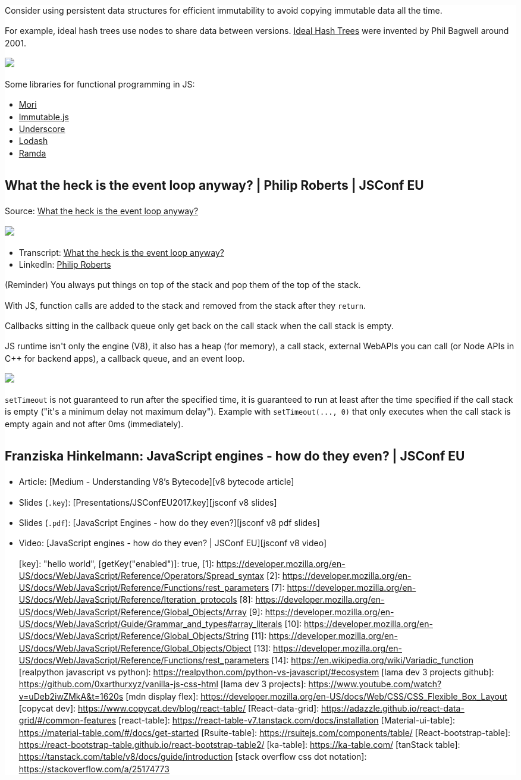 Consider using persistent data structures for efficient immutability to avoid copying immutable data
all the time.

For example, ideal hash trees use nodes to share data between versions. [Ideal Hash
Trees][ideal hash trees paper] were invented by Phil Bagwell around 2001.

<img src="assets/images/ideal-hash-tree-example.png" width="450">

Some libraries for functional programming in JS:

- [Mori][mori library]
- [Immutable.js][immutable js library]
- [Underscore][underscore library]
- [Lodash][lodash library]
- [Ramda][ramda library]



[ideal hash trees paper]: https://lampwww.epfl.ch/papers/idealhashtrees.pdf
[jsconf functional programming]: https://www.youtube.com/watch?v=e-5obm1G_FY
[mori library]: http://swannodette.github.io/mori
[immutable js library]: https://facebook.github.io/immutable-js/
[underscore library]: http://underscorejs.org
[lodash library]: https://lodash.com
[ramda library]: http://ramdajs.com

## What the heck is the event loop anyway? | Philip Roberts | JSConf EU

Source: [What the heck is the event loop anyway?][jsconf event loop]

[![](https://img.youtube.com/vi/8aGhZQkoFbQ/0.jpg)](https://www.youtube.com/watch?v=8aGhZQkoFbQ)

- Transcript: [What the heck is the event loop anyway?][jsconf event loop transcript]
- LinkedIn: [Philip Roberts][philip roberts linkedin]

(Reminder) You always put things on top of the stack and pop them of the top of the stack.

With JS, function calls are added to the stack and removed from the stack after they `return`.

Callbacks sitting in the callback queue only get back on the call stack when the call stack is
empty.

JS runtime isn't only the engine (V8), it also has a heap (for memory), a call stack, external
WebAPIs you can call (or Node APIs in C++ for backend apps), a callback queue, and an event loop.

<img src="assets/images/js-architecture-event-loop.png" width="450">

`setTimeout` is not guaranteed to run after the specified time, it is guaranteed to run at least
after the time specified if the call stack is empty ("it's a minimum delay not maximum delay").
Example with `setTimeout(..., 0)` that only executes when the call stack is empty again and not
after 0ms (immediately).



[jsconf event loop]: https://www.youtube.com/watch?v=8aGhZQkoFbQ
[jsconf event loop transcript]:
  https://2014.jsconf.eu/speakers/philip-roberts-what-the-heck-is-the-event-loop-anyway.html
[philip roberts linkedin]: https://www.linkedin.com/in/--philip-roberts--/?originalSubdomain=uk

## Franziska Hinkelmann: JavaScript engines - how do they even? | JSConf EU

- Article: [Medium - Understanding V8’s Bytecode][v8 bytecode article]
- Slides (`.key`): [Presentations/JSConfEU2017.key][jsconf v8 slides]
- Slides (`.pdf`): [JavaScript Engines - how do they even?][jsconf v8 pdf slides]
- Video: [JavaScript engines - how do they even? | JSConf EU][jsconf v8 video]


  [key]: "hello world",
  [getKey("enabled")]: true,
[1]: https://developer.mozilla.org/en-US/docs/Web/JavaScript/Reference/Operators/Spread_syntax
[2]: https://developer.mozilla.org/en-US/docs/Web/JavaScript/Reference/Functions/rest_parameters
[7]: https://developer.mozilla.org/en-US/docs/Web/JavaScript/Reference/Iteration_protocols
[8]: https://developer.mozilla.org/en-US/docs/Web/JavaScript/Reference/Global_Objects/Array
[9]: https://developer.mozilla.org/en-US/docs/Web/JavaScript/Guide/Grammar_and_types#array_literals
[10]: https://developer.mozilla.org/en-US/docs/Web/JavaScript/Reference/Global_Objects/String
[11]: https://developer.mozilla.org/en-US/docs/Web/JavaScript/Reference/Global_Objects/Object
[13]: https://developer.mozilla.org/en-US/docs/Web/JavaScript/Reference/Functions/rest_parameters
[14]: https://en.wikipedia.org/wiki/Variadic_function
[realpython javascript vs python]: https://realpython.com/python-vs-javascript/#ecosystem
[lama dev 3 projects github]: https://github.com/0xarthurxyz/vanilla-js-css-html
[lama dev 3 projects]: https://www.youtube.com/watch?v=uDeb2iwZMkA&t=1620s
[mdn display flex]: https://developer.mozilla.org/en-US/docs/Web/CSS/CSS_Flexible_Box_Layout
[copycat dev]: https://www.copycat.dev/blog/react-table/
[React-data-grid]: https://adazzle.github.io/react-data-grid/#/common-features
[react-table]: https://react-table-v7.tanstack.com/docs/installation
[Material-ui-table]: https://material-table.com/#/docs/get-started
[Rsuite-table]: https://rsuitejs.com/components/table/
[React-bootstrap-table]: https://react-bootstrap-table.github.io/react-bootstrap-table2/
[ka-table]: https://ka-table.com/
[tanStack table]: https://tanstack.com/table/v8/docs/guide/introduction
[stack overflow css dot notation]: https://stackoverflow.com/a/25174773